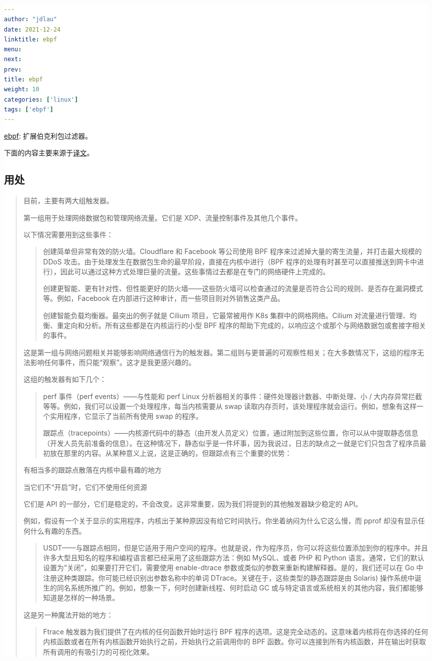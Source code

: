 ```yaml
---
author: "jdlau"
date: 2021-12-24
linktitle: ebpf
menu:
next:
prev:
title: ebpf
weight: 10
categories: ['linux']
tags: ['ebpf']
---
```


[ebpf](https://ebpf.io/): 扩展伯克利包过滤器。

下面的内容主要来源于[译文](https://mp.weixin.qq.com/s/xxBQuj-iD103kWeicanUFA)。

## 用处

> 目前，主要有两大组触发器。
>
> 第一组用于处理网络数据包和管理网络流量。它们是 XDP、流量控制事件及其他几个事件。
>
> 以下情况需要用到这些事件：
>
>> 创建简单但非常有效的防火墙。Cloudflare 和 Facebook 等公司使用 BPF 程序来过滤掉大量的寄生流量，并打击最大规模的 DDoS 攻击。由于处理发生在数据包生命的最早阶段，直接在内核中进行（BPF 程序的处理有时甚至可以直接推送到网卡中进行），因此可以通过这种方式处理巨量的流量。这些事情过去都是在专门的网络硬件上完成的。
>>
>> 创建更智能、更有针对性、但性能更好的防火墙——这些防火墙可以检查通过的流量是否符合公司的规则、是否存在漏洞模式等。例如，Facebook 在内部进行这种审计，而一些项目则对外销售这类产品。
>>
>> 创建智能负载均衡器。最突出的例子就是 Cilium 项目，它最常被用作 K8s 集群中的网格网络。Cilium 对流量进行管理、均衡、重定向和分析。所有这些都是在内核运行的小型 BPF 程序的帮助下完成的，以响应这个或那个与网络数据包或套接字相关的事件。
>
> 这是第一组与网络问题相关并能够影响网络通信行为的触发器。第二组则与更普遍的可观察性相关；在大多数情况下，这组的程序无法影响任何事件，而只能“观察”。这才是我更感兴趣的。
>
> 这组的触发器有如下几个：
>
>> perf 事件（perf events）——与性能和 perf Linux 分析器相关的事件：硬件处理器计数器、中断处理、小 / 大内存异常拦截等等。例如，我们可以设置一个处理程序，每当内核需要从 swap 读取内存页时，该处理程序就会运行。例如，想象有这样一个实用程序，它显示了当前所有使用 swap 的程序。
>>
>> 跟踪点（tracepoints）——内核源代码中的静态（由开发人员定义）位置，通过附加到这些位置，你可以从中提取静态信息（开发人员先前准备的信息）。在这种情况下，静态似乎是一件坏事，因为我说过，日志的缺点之一就是它们只包含了程序员最初放在那里的内容。从某种意义上说，这是正确的，但跟踪点有三个重要的优势：
>>
> 有相当多的跟踪点散落在内核中最有趣的地方
>
> 当它们不“开启”时，它们不使用任何资源
>
> 它们是 API 的一部分，它们是稳定的，不会改变。这非常重要，因为我们将提到的其他触发器缺少稳定的 API。
>
> 例如，假设有一个关于显示的实用程序，内核出于某种原因没有给它时间执行。你坐着纳闷为什么它这么慢，而 pprof 却没有显示任何什么有趣的东西。
>>
>> USDT——与跟踪点相同，但是它适用于用户空间的程序。也就是说，作为程序员，你可以将这些位置添加到你的程序中。并且许多大型且知名的程序和编程语言都已经采用了这些跟踪方法：例如 MySQL、或者 PHP 和 Python 语言。通常，它们的默认设置为“关闭”，如果要打开它们，需要使用 enable-dtrace 参数或类似的参数来重新构建解释器。是的，我们还可以在 Go 中注册这种类跟踪。你可能已经识别出参数名称中的单词 DTrace。关键在于，这些类型的静态跟踪是由 Solaris) 操作系统中诞生的同名系统所推广的。例如，想象一下，何时创建新线程、何时启动 GC 或与特定语言或系统相关的其他内容，我们都能够知道是怎样的一种场景。
>
> 这是另一种魔法开始的地方：
>
>> Ftrace 触发器为我们提供了在内核的任何函数开始时运行 BPF 程序的选项。这是完全动态的。这意味着内核将在你选择的任何内核函数或者在所有内核函数开始执行之前，开始执行之前调用你的 BPF 函数。你可以连接到所有内核函数，并在输出时获取所有调用的有吸引力的可视化效果。
>>